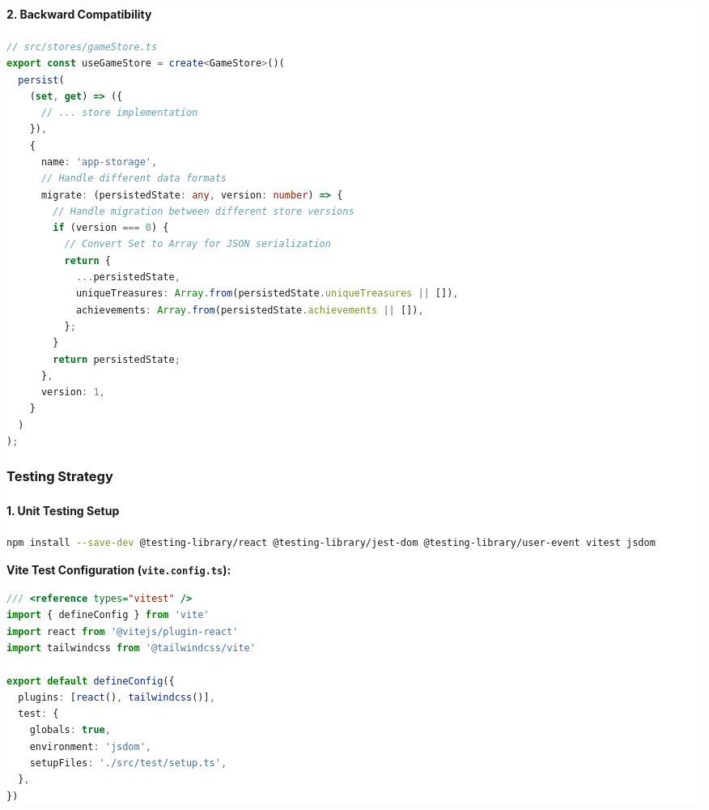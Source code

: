 ```typescript
```

#### 2. Backward Compatibility
```typescript
// src/stores/gameStore.ts
export const useGameStore = create<GameStore>()(
  persist(
    (set, get) => ({
      // ... store implementation
    }),
    {
      name: 'app-storage',
      // Handle different data formats
      migrate: (persistedState: any, version: number) => {
        // Handle migration between different store versions
        if (version === 0) {
          // Convert Set to Array for JSON serialization
          return {
            ...persistedState,
            uniqueTreasures: Array.from(persistedState.uniqueTreasures || []),
            achievements: Array.from(persistedState.achievements || []),
          };
        }
        return persistedState;
      },
      version: 1,
    }
  )
);
```

### Testing Strategy

#### 1. Unit Testing Setup
```bash
npm install --save-dev @testing-library/react @testing-library/jest-dom @testing-library/user-event vitest jsdom
```

**Vite Test Configuration (`vite.config.ts`):**
```typescript
/// <reference types="vitest" />
import { defineConfig } from 'vite'
import react from '@vitejs/plugin-react'
import tailwindcss from '@tailwindcss/vite'

export default defineConfig({
  plugins: [react(), tailwindcss()],
  test: {
    globals: true,
    environment: 'jsdom',
    setupFiles: './src/test/setup.ts',
  },
})
```


  [currencyId: string]: number;